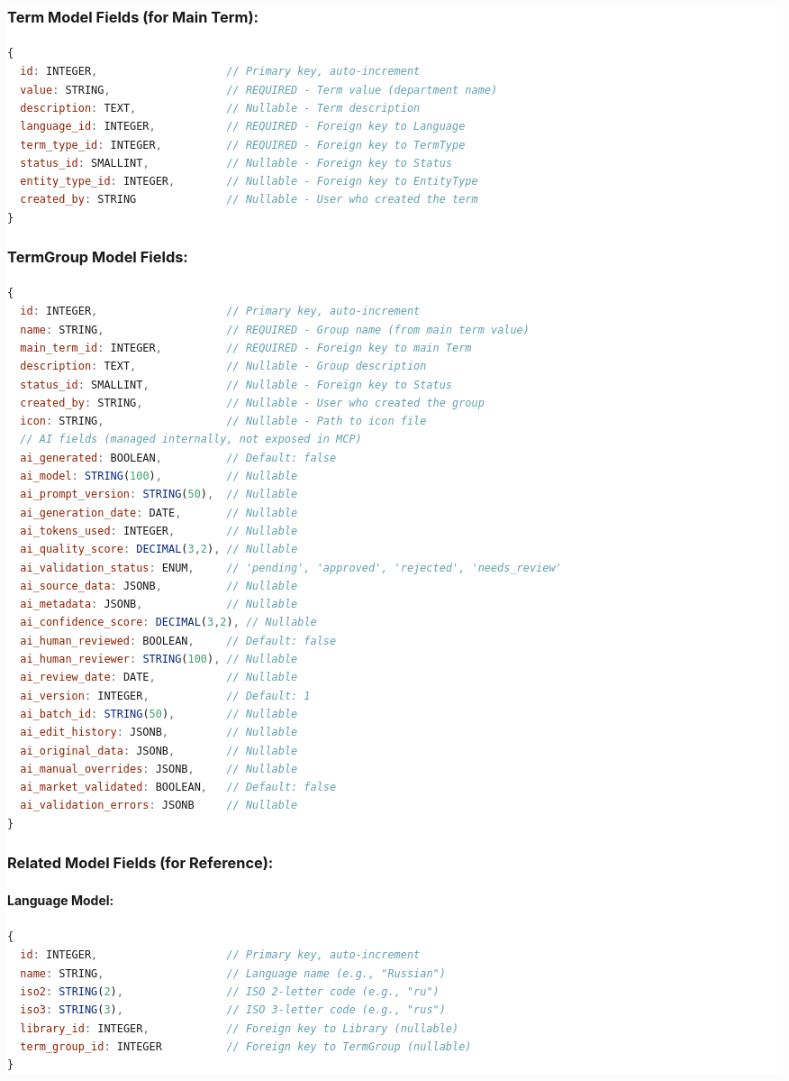 ### Term Model Fields (for Main Term):
```javascript
{
  id: INTEGER,                    // Primary key, auto-increment
  value: STRING,                  // REQUIRED - Term value (department name)
  description: TEXT,              // Nullable - Term description
  language_id: INTEGER,           // REQUIRED - Foreign key to Language
  term_type_id: INTEGER,          // REQUIRED - Foreign key to TermType
  status_id: SMALLINT,            // Nullable - Foreign key to Status
  entity_type_id: INTEGER,        // Nullable - Foreign key to EntityType
  created_by: STRING              // Nullable - User who created the term
}
```

### TermGroup Model Fields:
```javascript
{
  id: INTEGER,                    // Primary key, auto-increment
  name: STRING,                   // REQUIRED - Group name (from main term value)
  main_term_id: INTEGER,          // REQUIRED - Foreign key to main Term
  description: TEXT,              // Nullable - Group description
  status_id: SMALLINT,            // Nullable - Foreign key to Status
  created_by: STRING,             // Nullable - User who created the group
  icon: STRING,                   // Nullable - Path to icon file
  // AI fields (managed internally, not exposed in MCP)
  ai_generated: BOOLEAN,          // Default: false
  ai_model: STRING(100),          // Nullable
  ai_prompt_version: STRING(50),  // Nullable
  ai_generation_date: DATE,       // Nullable
  ai_tokens_used: INTEGER,        // Nullable
  ai_quality_score: DECIMAL(3,2), // Nullable
  ai_validation_status: ENUM,     // 'pending', 'approved', 'rejected', 'needs_review'
  ai_source_data: JSONB,          // Nullable
  ai_metadata: JSONB,             // Nullable
  ai_confidence_score: DECIMAL(3,2), // Nullable
  ai_human_reviewed: BOOLEAN,     // Default: false
  ai_human_reviewer: STRING(100), // Nullable
  ai_review_date: DATE,           // Nullable
  ai_version: INTEGER,            // Default: 1
  ai_batch_id: STRING(50),        // Nullable
  ai_edit_history: JSONB,         // Nullable
  ai_original_data: JSONB,        // Nullable
  ai_manual_overrides: JSONB,     // Nullable
  ai_market_validated: BOOLEAN,   // Default: false
  ai_validation_errors: JSONB     // Nullable
}
```

### Related Model Fields (for Reference):

#### Language Model:
```javascript
{
  id: INTEGER,                    // Primary key, auto-increment
  name: STRING,                   // Language name (e.g., "Russian")
  iso2: STRING(2),                // ISO 2-letter code (e.g., "ru")
  iso3: STRING(3),                // ISO 3-letter code (e.g., "rus")
  library_id: INTEGER,            // Foreign key to Library (nullable)
  term_group_id: INTEGER          // Foreign key to TermGroup (nullable)
}
```
